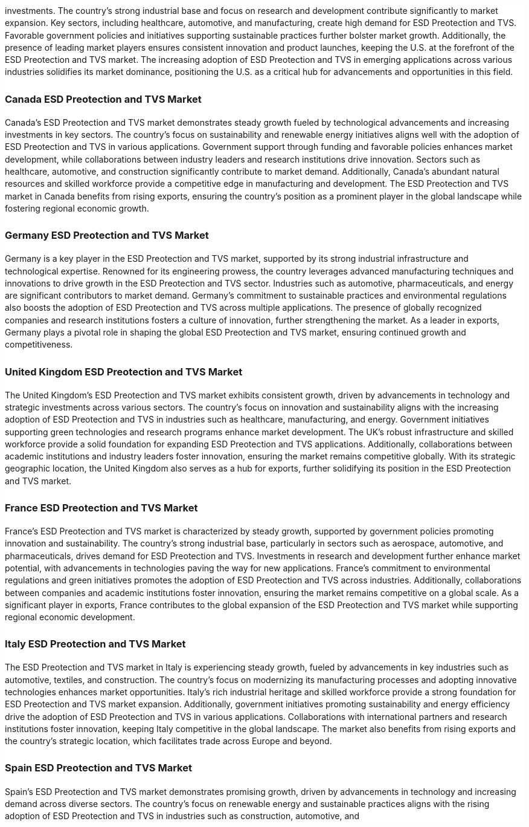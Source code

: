 investments. The country&rsquo;s strong industrial base and focus on research and development contribute significantly to market expansion. Key sectors, including healthcare, automotive, and manufacturing, create high demand for ESD Preotection and TVS. Favorable government policies and initiatives supporting sustainable practices further bolster market growth. Additionally, the presence of leading market players ensures consistent innovation and product launches, keeping the U.S. at the forefront of the ESD Preotection and TVS market. The increasing adoption of ESD Preotection and TVS in emerging applications across various industries solidifies its market dominance, positioning the U.S. as a critical hub for advancements and opportunities in this field.</p><h3>Canada ESD Preotection and TVS Market</h3><p>Canada&rsquo;s ESD Preotection and TVS market demonstrates steady growth fueled by technological advancements and increasing investments in key sectors. The country&rsquo;s focus on sustainability and renewable energy initiatives aligns well with the adoption of ESD Preotection and TVS in various applications. Government support through funding and favorable policies enhances market development, while collaborations between industry leaders and research institutions drive innovation. Sectors such as healthcare, automotive, and construction significantly contribute to market demand. Additionally, Canada&rsquo;s abundant natural resources and skilled workforce provide a competitive edge in manufacturing and development. The ESD Preotection and TVS market in Canada benefits from rising exports, ensuring the country&rsquo;s position as a prominent player in the global landscape while fostering regional economic growth.</p><h3>Germany ESD Preotection and TVS Market</h3><p>Germany is a key player in the ESD Preotection and TVS market, supported by its strong industrial infrastructure and technological expertise. Renowned for its engineering prowess, the country leverages advanced manufacturing techniques and innovations to drive growth in the ESD Preotection and TVS sector. Industries such as automotive, pharmaceuticals, and energy are significant contributors to market demand. Germany&rsquo;s commitment to sustainable practices and environmental regulations also boosts the adoption of ESD Preotection and TVS across multiple applications. The presence of globally recognized companies and research institutions fosters a culture of innovation, further strengthening the market. As a leader in exports, Germany plays a pivotal role in shaping the global ESD Preotection and TVS market, ensuring continued growth and competitiveness.</p><h3>United Kingdom ESD Preotection and TVS Market</h3><p>The United Kingdom&rsquo;s ESD Preotection and TVS market exhibits consistent growth, driven by advancements in technology and strategic investments across various sectors. The country&rsquo;s focus on innovation and sustainability aligns with the increasing adoption of ESD Preotection and TVS in industries such as healthcare, manufacturing, and energy. Government initiatives supporting green technologies and research programs enhance market development. The UK&rsquo;s robust infrastructure and skilled workforce provide a solid foundation for expanding ESD Preotection and TVS applications. Additionally, collaborations between academic institutions and industry leaders foster innovation, ensuring the market remains competitive globally. With its strategic geographic location, the United Kingdom also serves as a hub for exports, further solidifying its position in the ESD Preotection and TVS market.</p><h3>France ESD Preotection and TVS Market</h3><p>France&rsquo;s ESD Preotection and TVS market is characterized by steady growth, supported by government policies promoting innovation and sustainability. The country&rsquo;s strong industrial base, particularly in sectors such as aerospace, automotive, and pharmaceuticals, drives demand for ESD Preotection and TVS. Investments in research and development further enhance market potential, with advancements in technologies paving the way for new applications. France&rsquo;s commitment to environmental regulations and green initiatives promotes the adoption of ESD Preotection and TVS across industries. Additionally, collaborations between companies and academic institutions foster innovation, ensuring the market remains competitive on a global scale. As a significant player in exports, France contributes to the global expansion of the ESD Preotection and TVS market while supporting regional economic development.</p><h3>Italy ESD Preotection and TVS Market</h3><p>The ESD Preotection and TVS market in Italy is experiencing steady growth, fueled by advancements in key industries such as automotive, textiles, and construction. The country&rsquo;s focus on modernizing its manufacturing processes and adopting innovative technologies enhances market opportunities. Italy&rsquo;s rich industrial heritage and skilled workforce provide a strong foundation for ESD Preotection and TVS market expansion. Additionally, government initiatives promoting sustainability and energy efficiency drive the adoption of ESD Preotection and TVS in various applications. Collaborations with international partners and research institutions foster innovation, keeping Italy competitive in the global landscape. The market also benefits from rising exports and the country&rsquo;s strategic location, which facilitates trade across Europe and beyond.</p><h3>Spain ESD Preotection and TVS Market</h3><p>Spain&rsquo;s ESD Preotection and TVS market demonstrates promising growth, driven by advancements in technology and increasing demand across diverse sectors. The country&rsquo;s focus on renewable energy and sustainable practices aligns with the rising adoption of ESD Preotection and TVS in industries such as construction, automotive, and